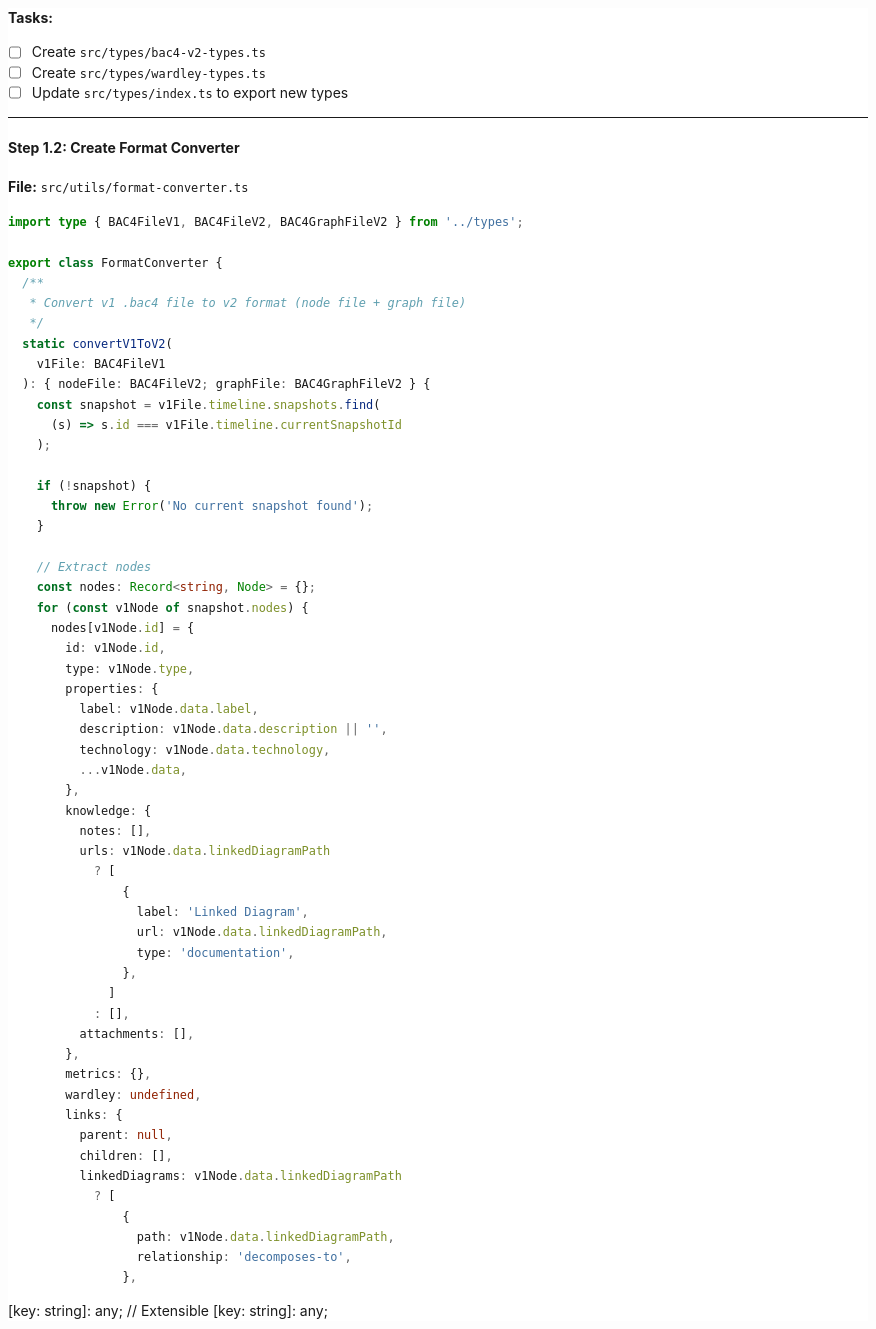 **Tasks:**
- [ ] Create `src/types/bac4-v2-types.ts`
- [ ] Create `src/types/wardley-types.ts`
- [ ] Update `src/types/index.ts` to export new types

---

#### Step 1.2: Create Format Converter

**File:** `src/utils/format-converter.ts`

```typescript
import type { BAC4FileV1, BAC4FileV2, BAC4GraphFileV2 } from '../types';

export class FormatConverter {
  /**
   * Convert v1 .bac4 file to v2 format (node file + graph file)
   */
  static convertV1ToV2(
    v1File: BAC4FileV1
  ): { nodeFile: BAC4FileV2; graphFile: BAC4GraphFileV2 } {
    const snapshot = v1File.timeline.snapshots.find(
      (s) => s.id === v1File.timeline.currentSnapshotId
    );

    if (!snapshot) {
      throw new Error('No current snapshot found');
    }

    // Extract nodes
    const nodes: Record<string, Node> = {};
    for (const v1Node of snapshot.nodes) {
      nodes[v1Node.id] = {
        id: v1Node.id,
        type: v1Node.type,
        properties: {
          label: v1Node.data.label,
          description: v1Node.data.description || '',
          technology: v1Node.data.technology,
          ...v1Node.data,
        },
        knowledge: {
          notes: [],
          urls: v1Node.data.linkedDiagramPath
            ? [
                {
                  label: 'Linked Diagram',
                  url: v1Node.data.linkedDiagramPath,
                  type: 'documentation',
                },
              ]
            : [],
          attachments: [],
        },
        metrics: {},
        wardley: undefined,
        links: {
          parent: null,
          children: [],
          linkedDiagrams: v1Node.data.linkedDiagramPath
            ? [
                {
                  path: v1Node.data.linkedDiagramPath,
                  relationship: 'decomposes-to',
                },
```

  [key: string]: any;  // Extensible
  [key: string]: any;